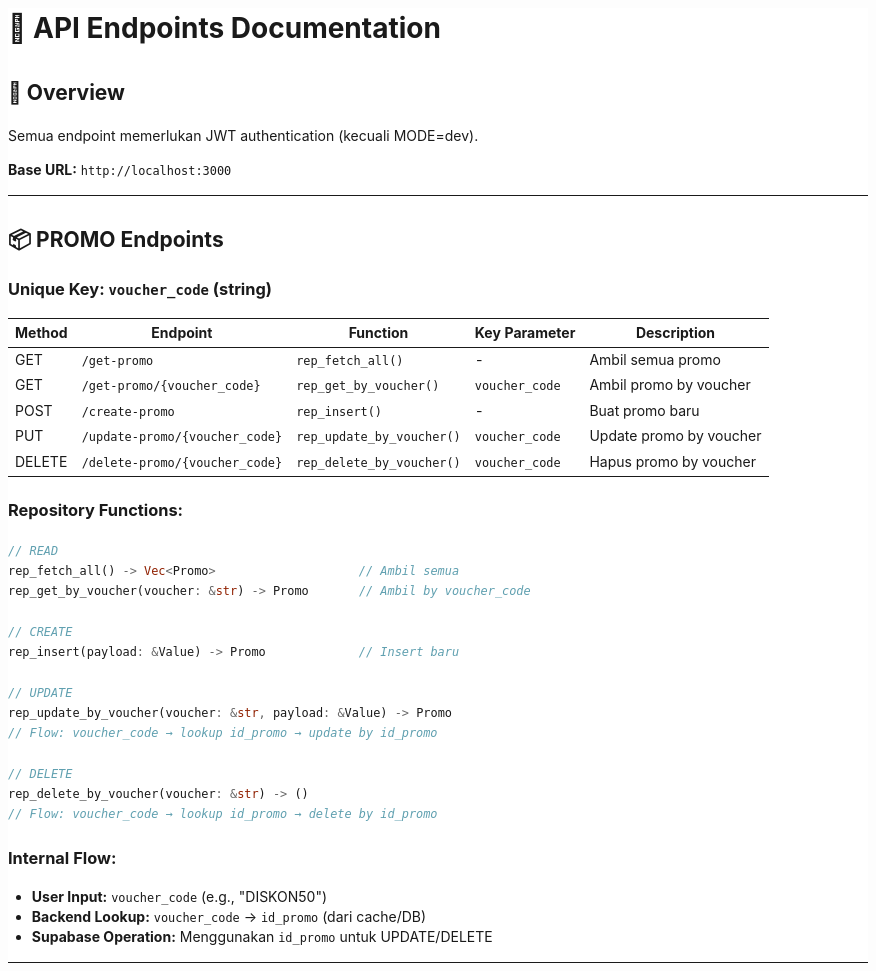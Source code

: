 # 📡 API Endpoints Documentation

## 🎯 Overview

Semua endpoint memerlukan JWT authentication (kecuali MODE=dev).

**Base URL:** `http://localhost:3000`

---

## 📦 PROMO Endpoints

### **Unique Key:** `voucher_code` (string)

| Method | Endpoint | Function | Key Parameter | Description |
|--------|----------|----------|---------------|-------------|
| GET | `/get-promo` | `rep_fetch_all()` | - | Ambil semua promo |
| GET | `/get-promo/{voucher_code}` | `rep_get_by_voucher()` | `voucher_code` | Ambil promo by voucher |
| POST | `/create-promo` | `rep_insert()` | - | Buat promo baru |
| PUT | `/update-promo/{voucher_code}` | `rep_update_by_voucher()` | `voucher_code` | Update promo by voucher |
| DELETE | `/delete-promo/{voucher_code}` | `rep_delete_by_voucher()` | `voucher_code` | Hapus promo by voucher |

### **Repository Functions:**

```rust
// READ
rep_fetch_all() -> Vec<Promo>                    // Ambil semua
rep_get_by_voucher(voucher: &str) -> Promo       // Ambil by voucher_code

// CREATE
rep_insert(payload: &Value) -> Promo             // Insert baru

// UPDATE
rep_update_by_voucher(voucher: &str, payload: &Value) -> Promo
// Flow: voucher_code → lookup id_promo → update by id_promo

// DELETE
rep_delete_by_voucher(voucher: &str) -> ()
// Flow: voucher_code → lookup id_promo → delete by id_promo
```

### **Internal Flow:**
- **User Input:** `voucher_code` (e.g., "DISKON50")
- **Backend Lookup:** `voucher_code` → `id_promo` (dari cache/DB)
- **Supabase Operation:** Menggunakan `id_promo` untuk UPDATE/DELETE

---
